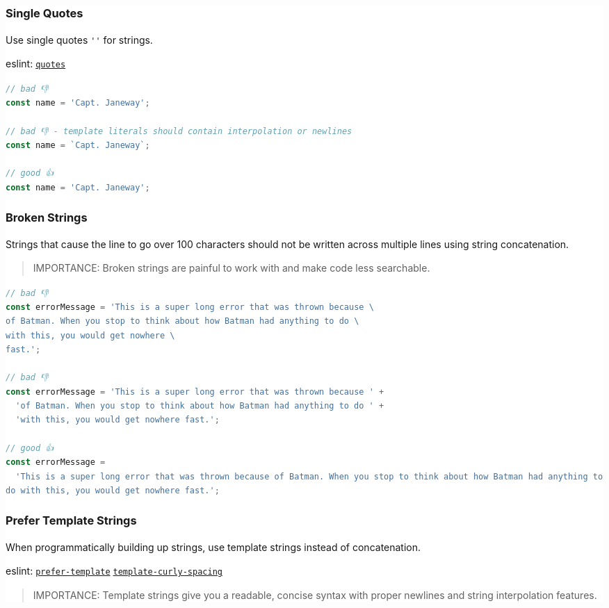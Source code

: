 ### Single Quotes

Use single quotes `''` for strings.

eslint: [`quotes`](https://eslint.org/docs/rules/quotes.html)


```js
// bad 👎
const name = 'Capt. Janeway';

// bad 👎 - template literals should contain interpolation or newlines
const name = `Capt. Janeway`;

// good 👍
const name = 'Capt. Janeway';
```


### Broken Strings

Strings that cause the line to go over 100 characters should not be written across multiple lines using string concatenation.

> IMPORTANCE: Broken strings are painful to work with and make code less searchable.


```js
// bad 👎
const errorMessage = 'This is a super long error that was thrown because \
of Batman. When you stop to think about how Batman had anything to do \
with this, you would get nowhere \
fast.';

// bad 👎
const errorMessage = 'This is a super long error that was thrown because ' +
  'of Batman. When you stop to think about how Batman had anything to do ' +
  'with this, you would get nowhere fast.';

// good 👍
const errorMessage =
  'This is a super long error that was thrown because of Batman. When you stop to think about how Batman had anything to do with this, you would get nowhere fast.';
```


### Prefer Template Strings

When programmatically building up strings, use template strings instead of concatenation.

eslint: [`prefer-template`](https://eslint.org/docs/rules/prefer-template.html) [`template-curly-spacing`](https://eslint.org/docs/rules/template-curly-spacing)

> IMPORTANCE: Template strings give you a readable, concise syntax with proper newlines and string interpolation features.

